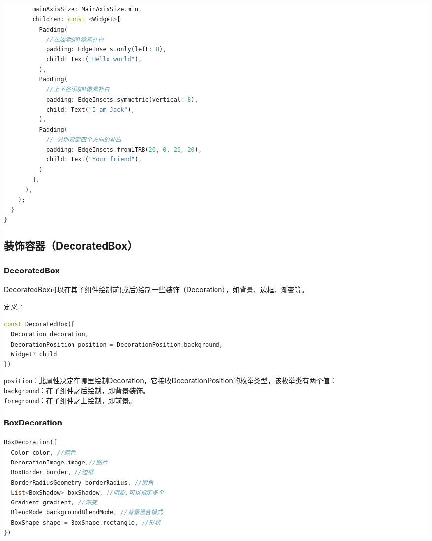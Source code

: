 ```dart
        mainAxisSize: MainAxisSize.min,
        children: const <Widget>[
          Padding(
            //左边添加8像素补白
            padding: EdgeInsets.only(left: 8),
            child: Text("Hello world"),
          ),
          Padding(
            //上下各添加8像素补白
            padding: EdgeInsets.symmetric(vertical: 8),
            child: Text("I am Jack"),
          ),
          Padding(
            // 分别指定四个方向的补白
            padding: EdgeInsets.fromLTRB(20, 0, 20, 20),
            child: Text("Your friend"),
          )
        ],
      ),
    );
  }
}
```

## 装饰容器（DecoratedBox）

### DecoratedBox
DecoratedBox可以在其子组件绘制前(或后)绘制一些装饰（Decoration），如背景、边框、渐变等。                            

定义：                                 
```dart
const DecoratedBox({
  Decoration decoration,
  DecorationPosition position = DecorationPosition.background,
  Widget? child
})
```
`position`：此属性决定在哪里绘制Decoration，它接收DecorationPosition的枚举类型，该枚举类有两个值：                      
`background`：在子组件之后绘制，即背景装饰。                                
`foreground`：在子组件之上绘制，即前景。


### BoxDecoration
```dart
BoxDecoration({
  Color color, //颜色
  DecorationImage image,//图片
  BoxBorder border, //边框
  BorderRadiusGeometry borderRadius, //圆角
  List<BoxShadow> boxShadow, //阴影,可以指定多个
  Gradient gradient, //渐变
  BlendMode backgroundBlendMode, //背景混合模式
  BoxShape shape = BoxShape.rectangle, //形状
})
```
